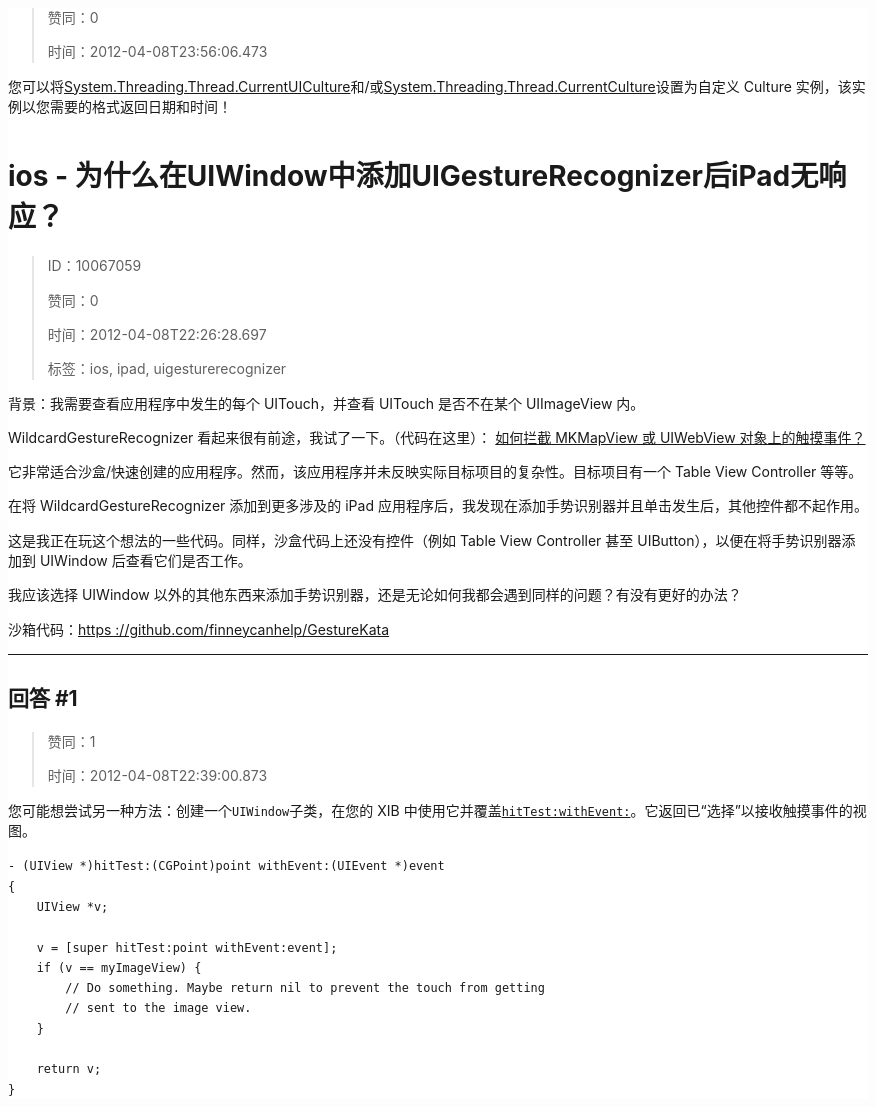 > 赞同：0
> 
> 时间：2012-04-08T23:56:06.473

您可以将[System.Threading.Thread.CurrentUICulture](http://msdn.microsoft.com/en-us/library/system.threading.thread.currentuiculture%28v=vs.95%29.aspx)和/或[System.Threading.Thread.CurrentCulture](http://msdn.microsoft.com/en-us/library/system.threading.thread.currentculture%28v=vs.95%29.aspx)设置为自定义 Culture 实例，该实例以您需要的格式返回日期和时间！

# ios - 为什么在UIWindow中添加UIGestureRecognizer后iPad无响应？

> ID：10067059
> 
> 赞同：0
> 
> 时间：2012-04-08T22:26:28.697
> 
> 标签：ios, ipad, uigesturerecognizer

背景：我需要查看应用程序中发生的每个 UITouch，并查看 UITouch 是否不在某个 UIImageView 内。

WildcardGestureRecognizer 看起来很有前途，我试了一下。（代码在这里）： [如何拦截 MKMapView 或 UIWebView 对象上的触摸事件？](https://stackoverflow.com/questions/1049889/how-to-intercept-touches-events-on-a-mkmapview-or-uiwebview-objects)

它非常适合沙盒/快速创建的应用程序。然而，该应用程序并未反映实际目标项目的复杂性。目标项目有一个 Table View Controller 等等。

在将 WildcardGestureRecognizer 添加到更多涉及的 iPad 应用程序后，我发现在添加手势识别器并且单击发生后，其他控件都不起作用。

这是我正在玩这个想法的一些代码。同样，沙盒代码上还没有控件（例如 Table View Controller 甚至 UIButton），以便在将手势识别器添加到 UIWindow 后查看它们是否工作。

我应该选择 UIWindow 以外的其他东西来添加手势识别器，还是无论如何我都会遇到同样的问题？有没有更好的办法？

沙箱代码：[https ://github.com/finneycanhelp/GestureKata](https://github.com/finneycanhelp/GestureKata)

* * *

## 回答 #1

> 赞同：1
> 
> 时间：2012-04-08T22:39:00.873

您可能想尝试另一种方法：创建一个`UIWindow`子类，在您的 XIB 中使用它并覆盖[`hitTest:withEvent:`](http://developer.apple.com/library/ios/documentation/uikit/reference/uiview_class/uiview/uiview.html#//apple_ref/occ/instm/UIView/hitTest%3awithEvent%3a)。它返回已“选择”以接收触摸事件的视图。

```
- (UIView *)hitTest:(CGPoint)point withEvent:(UIEvent *)event
{
    UIView *v;

    v = [super hitTest:point withEvent:event];
    if (v == myImageView) {
        // Do something. Maybe return nil to prevent the touch from getting
        // sent to the image view.
    }

    return v;
} 
```
